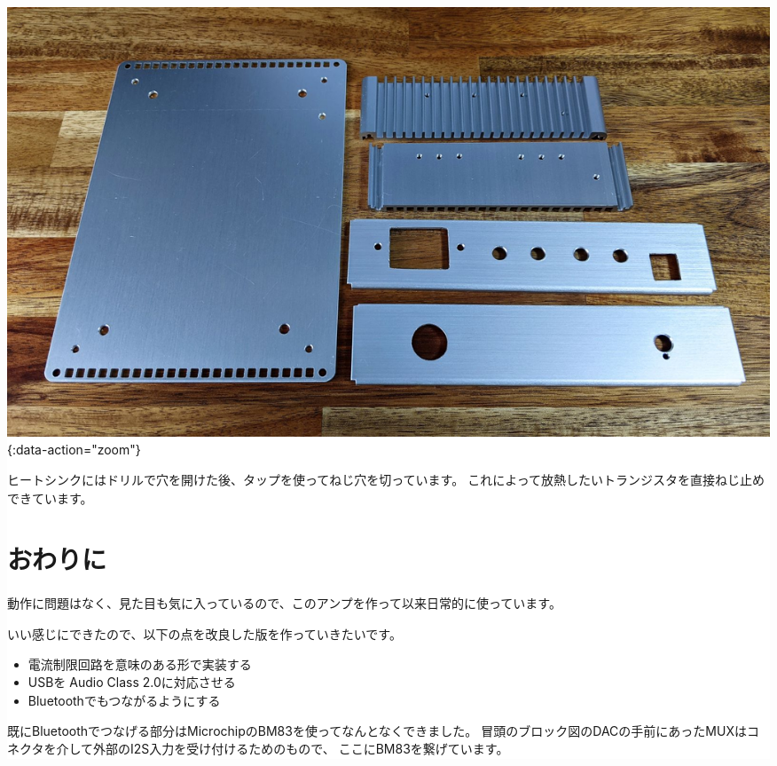 ![](/images/usb_dac_amp_chassis.jpg){:data-action="zoom"}

ヒートシンクにはドリルで穴を開けた後、タップを使ってねじ穴を切っています。
これによって放熱したいトランジスタを直接ねじ止めできています。



# おわりに

動作に問題はなく、見た目も気に入っているので、このアンプを作って以来日常的に使っています。

いい感じにできたので、以下の点を改良した版を作っていきたいです。

* 電流制限回路を意味のある形で実装する
* USBを Audio Class 2.0に対応させる
* Bluetoothでもつながるようにする

既にBluetoothでつなげる部分はMicrochipのBM83を使ってなんとなくできました。
冒頭のブロック図のDACの手前にあったMUXはコネクタを介して外部のI2S入力を受け付けるためのもので、
ここにBM83を繋げています。
